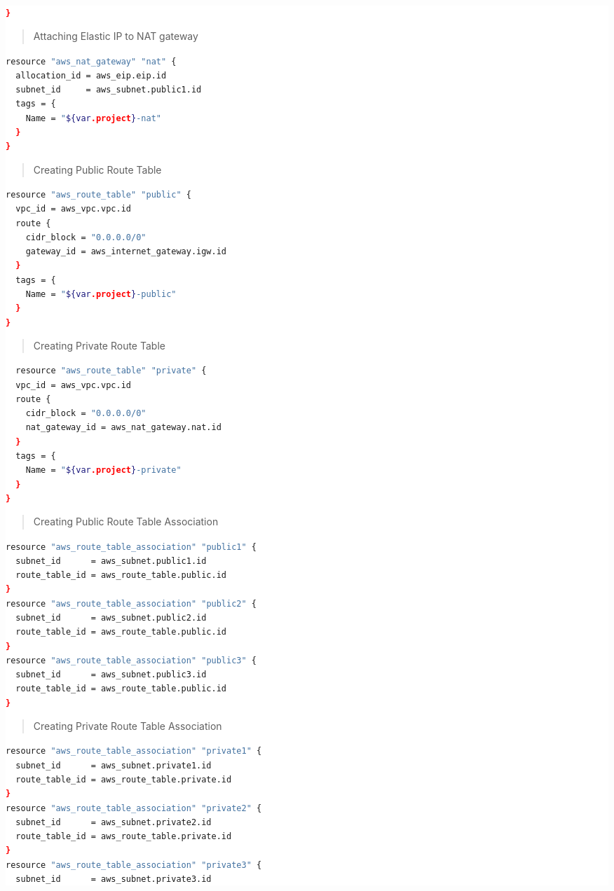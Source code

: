 ```sh
}
```
> Attaching Elastic IP to NAT gateway
```sh
resource "aws_nat_gateway" "nat" {
  allocation_id = aws_eip.eip.id
  subnet_id     = aws_subnet.public1.id
  tags = {
    Name = "${var.project}-nat"
  }
}
```
>  Creating Public Route Table
```sh
resource "aws_route_table" "public" {
  vpc_id = aws_vpc.vpc.id
  route {
    cidr_block = "0.0.0.0/0"
    gateway_id = aws_internet_gateway.igw.id
  }
  tags = {
    Name = "${var.project}-public"
  }
}
```
>  Creating Private Route Table
```sh
  resource "aws_route_table" "private" {
  vpc_id = aws_vpc.vpc.id
  route {
    cidr_block = "0.0.0.0/0"
    nat_gateway_id = aws_nat_gateway.nat.id
  }
  tags = {
    Name = "${var.project}-private"
  }
}
```
> Creating Public Route Table Association
```sh
resource "aws_route_table_association" "public1" {        
  subnet_id      = aws_subnet.public1.id
  route_table_id = aws_route_table.public.id
}
resource "aws_route_table_association" "public2" {      
  subnet_id      = aws_subnet.public2.id
  route_table_id = aws_route_table.public.id
}
resource "aws_route_table_association" "public3" {       
  subnet_id      = aws_subnet.public3.id
  route_table_id = aws_route_table.public.id
}
```
> Creating Private Route Table Association
```sh
resource "aws_route_table_association" "private1" {        
  subnet_id      = aws_subnet.private1.id
  route_table_id = aws_route_table.private.id
}
resource "aws_route_table_association" "private2" {      
  subnet_id      = aws_subnet.private2.id
  route_table_id = aws_route_table.private.id
}
resource "aws_route_table_association" "private3" {       
  subnet_id      = aws_subnet.private3.id
```